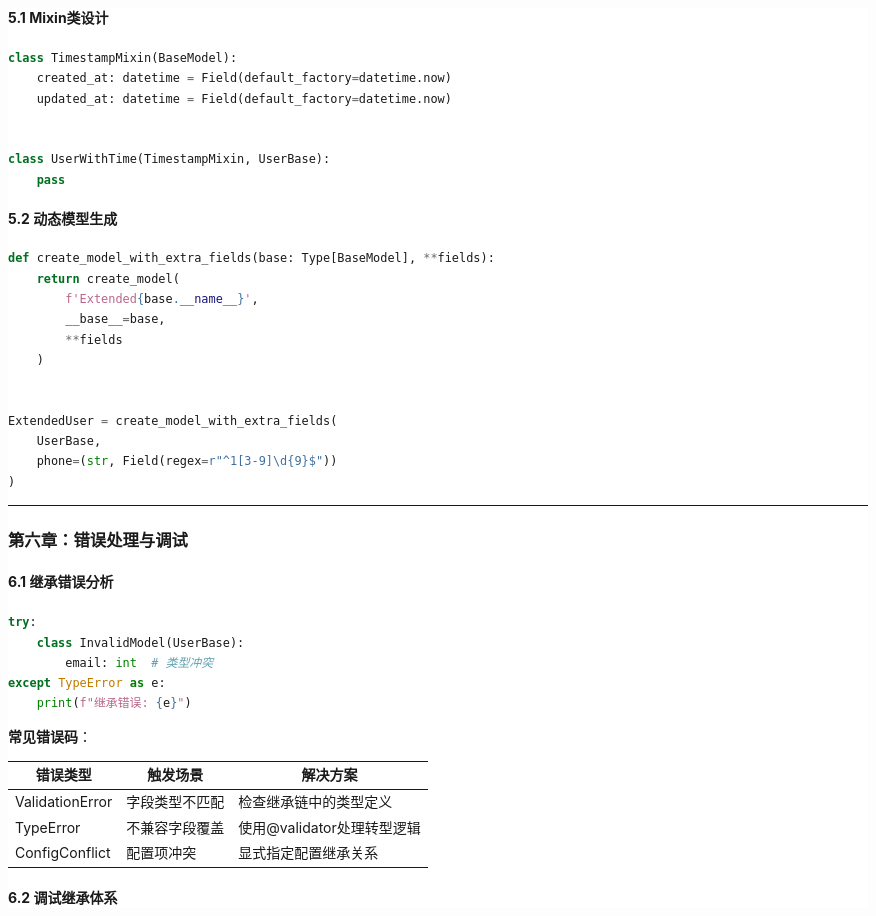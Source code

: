 #### **5.1 Mixin类设计**

```python
class TimestampMixin(BaseModel):
    created_at: datetime = Field(default_factory=datetime.now)
    updated_at: datetime = Field(default_factory=datetime.now)


class UserWithTime(TimestampMixin, UserBase):
    pass
```

#### **5.2 动态模型生成**

```python
def create_model_with_extra_fields(base: Type[BaseModel], **fields):
    return create_model(
        f'Extended{base.__name__}',
        __base__=base,
        **fields
    )


ExtendedUser = create_model_with_extra_fields(
    UserBase,
    phone=(str, Field(regex=r"^1[3-9]\d{9}$"))
)
```

---

### **第六章：错误处理与调试**

#### **6.1 继承错误分析**

```python
try:
    class InvalidModel(UserBase):
        email: int  # 类型冲突
except TypeError as e:
    print(f"继承错误: {e}")
```

**常见错误码**：

| 错误类型            | 触发场景    | 解决方案               |
|-----------------|---------|--------------------|
| ValidationError | 字段类型不匹配 | 检查继承链中的类型定义        |
| TypeError       | 不兼容字段覆盖 | 使用@validator处理转型逻辑 |
| ConfigConflict  | 配置项冲突   | 显式指定配置继承关系         |

#### **6.2 调试继承体系**
